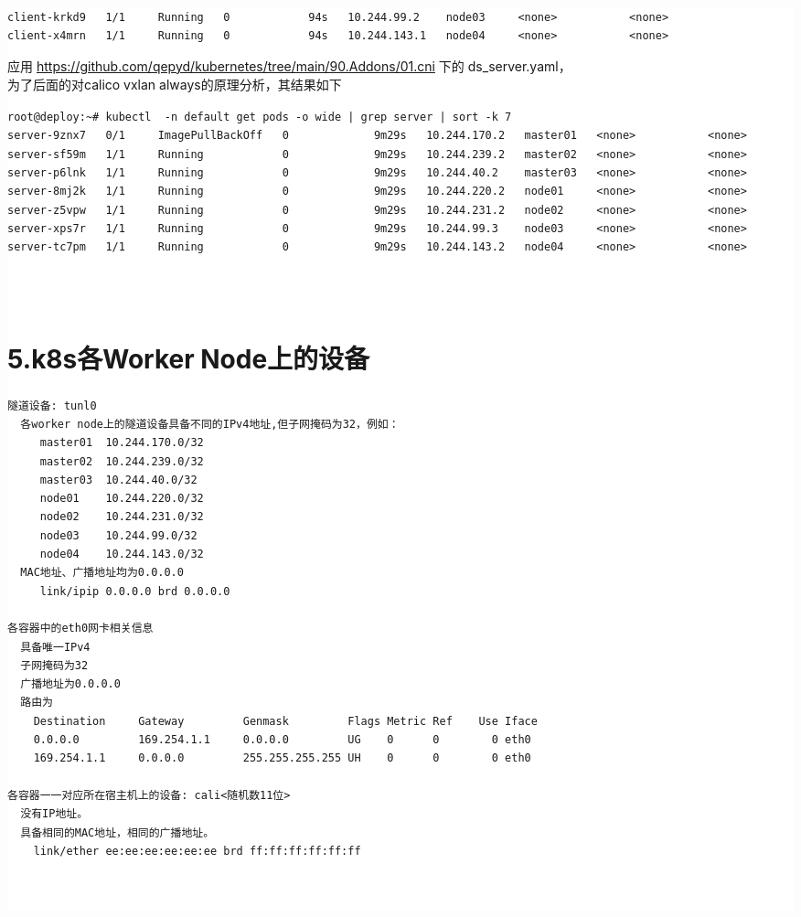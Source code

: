 ```
client-krkd9   1/1     Running   0            94s   10.244.99.2    node03     <none>           <none>
client-x4mrn   1/1     Running   0            94s   10.244.143.1   node04     <none>           <none>
```

应用 https://github.com/qepyd/kubernetes/tree/main/90.Addons/01.cni 下的 ds_server.yaml，  
为了后面的对calico vxlan always的原理分析，其结果如下
```
root@deploy:~# kubectl  -n default get pods -o wide | grep server | sort -k 7
server-9znx7   0/1     ImagePullBackOff   0             9m29s   10.244.170.2   master01   <none>           <none>
server-sf59m   1/1     Running            0             9m29s   10.244.239.2   master02   <none>           <none>
server-p6lnk   1/1     Running            0             9m29s   10.244.40.2    master03   <none>           <none>
server-8mj2k   1/1     Running            0             9m29s   10.244.220.2   node01     <none>           <none>
server-z5vpw   1/1     Running            0             9m29s   10.244.231.2   node02     <none>           <none>
server-xps7r   1/1     Running            0             9m29s   10.244.99.3    node03     <none>           <none>
server-tc7pm   1/1     Running            0             9m29s   10.244.143.2   node04     <none>           <none>
```
<br>
<br>


# 5.k8s各Worker Node上的设备
```
隧道设备: tunl0
  各worker node上的隧道设备具备不同的IPv4地址,但子网掩码为32，例如：
     master01  10.244.170.0/32
     master02  10.244.239.0/32
     master03  10.244.40.0/32
     node01    10.244.220.0/32
     node02    10.244.231.0/32
     node03    10.244.99.0/32
     node04    10.244.143.0/32
  MAC地址、广播地址均为0.0.0.0
     link/ipip 0.0.0.0 brd 0.0.0.0

各容器中的eth0网卡相关信息
  具备唯一IPv4
  子网掩码为32
  广播地址为0.0.0.0
  路由为
    Destination     Gateway         Genmask         Flags Metric Ref    Use Iface
    0.0.0.0         169.254.1.1     0.0.0.0         UG    0      0        0 eth0
    169.254.1.1     0.0.0.0         255.255.255.255 UH    0      0        0 eth0

各容器一一对应所在宿主机上的设备: cali<随机数11位>
  没有IP地址。
  具备相同的MAC地址，相同的广播地址。
    link/ether ee:ee:ee:ee:ee:ee brd ff:ff:ff:ff:ff:ff
```
<br>
<br>
